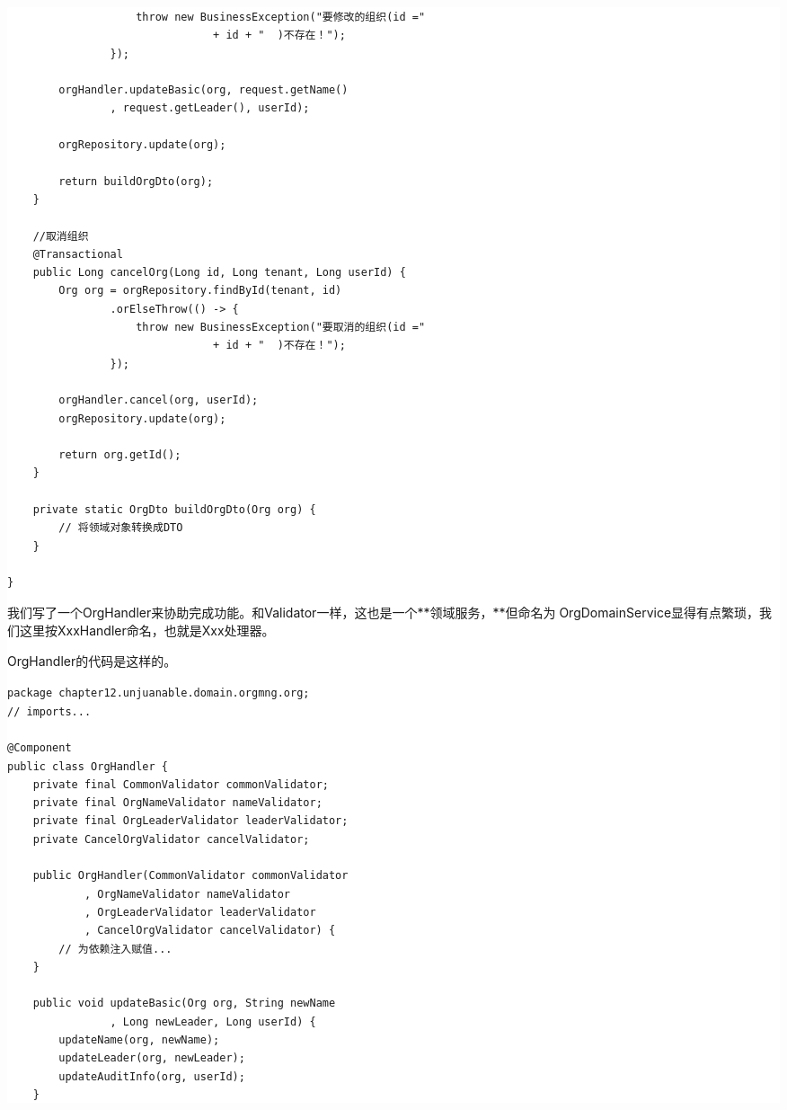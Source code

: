 ```plain
                    throw new BusinessException("要修改的组织(id =" 
                                + id + "  )不存在！");
                });

        orgHandler.updateBasic(org, request.getName() 
                , request.getLeader(), userId);
                
        orgRepository.update(org);

        return buildOrgDto(org);
    }

    //取消组织
    @Transactional
    public Long cancelOrg(Long id, Long tenant, Long userId) {
        Org org = orgRepository.findById(tenant, id)
                .orElseThrow(() -> {
                    throw new BusinessException("要取消的组织(id =" 
                                + id + "  )不存在！");
                });

        orgHandler.cancel(org, userId);
        orgRepository.update(org);

        return org.getId();
    }

    private static OrgDto buildOrgDto(Org org) {
        // 将领域对象转换成DTO
    }

}
```

我们写了一个OrgHandler来协助完成功能。和Validator一样，这也是一个**领域服务，**但命名为 OrgDomainService显得有点繁琐，我们这里按XxxHandler命名，也就是Xxx处理器。

OrgHandler的代码是这样的。

```plain
package chapter12.unjuanable.domain.orgmng.org;
// imports...

@Component
public class OrgHandler {
    private final CommonValidator commonValidator;
    private final OrgNameValidator nameValidator;
    private final OrgLeaderValidator leaderValidator;
    private CancelOrgValidator cancelValidator;

    public OrgHandler(CommonValidator commonValidator
            , OrgNameValidator nameValidator
            , OrgLeaderValidator leaderValidator
            , CancelOrgValidator cancelValidator) {
        // 为依赖注入赋值...
    }

    public void updateBasic(Org org, String newName
                , Long newLeader, Long userId) {
        updateName(org, newName);
        updateLeader(org, newLeader);
        updateAuditInfo(org, userId);
    }

```